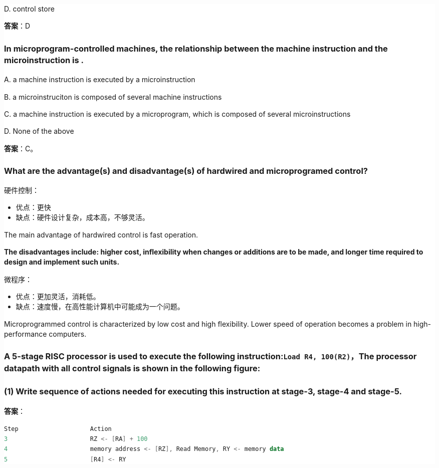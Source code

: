 D. control store



**答案**：D



### In microprogram-controlled machines, the relationship between the machine instruction and the microinstruction is . 

A. a machine instruction is executed by a microinstruction 

B. a microinstruciton is composed of several machine instructions 

C. a machine instruction is executed by a microprogram, which is composed of several microinstructions 

D. None of the above



**答案**：C。



### What are the advantage(s) and disadvantage(s) of hardwired and microprogramed control? 

硬件控制：

- 优点：更快
- 缺点：硬件设计复杂，成本高，不够灵活。

The main advantage of hardwired control is fast operation. 

**The disadvantages include: higher cost, inflexibility when changes or additions are to be made, and longer time required to design and implement such units.** 



微程序：

- 优点：更加灵活，消耗低。
- 缺点：速度慢，在高性能计算机中可能成为一个问题。

Microprogrammed control is characterized by low cost and high flexibility. Lower speed of operation becomes a problem in high-performance computers.



### A 5-stage RISC processor is used to execute the following instruction:` Load R4, 100(R2) `，The processor datapath with all control signals is shown in the following figure:

### (1)  Write sequence of actions needed for executing this instruction at stage-3, stage-4 and stage-5. 

**答案**：

```powershell
Step					Action
3						RZ <- [RA] + 100
4						memory address <- [RZ], Read Memory, RY <- memory data
5						[R4] <- RY
```

